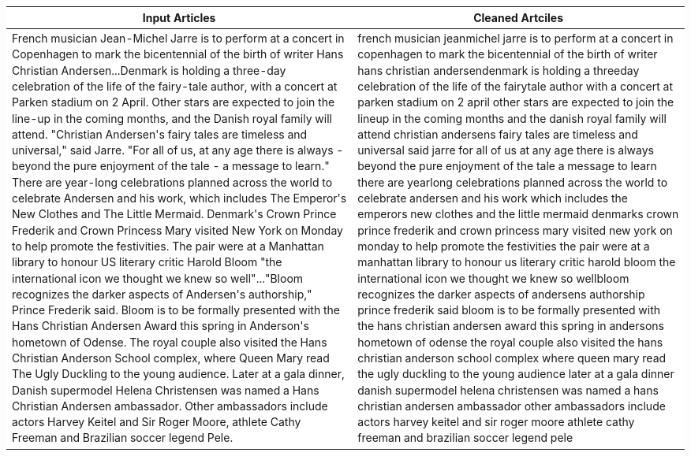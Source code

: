 | Input Articles | Cleaned Artciles | 
| ------------- | ------------- | 
| French musician Jean-Michel Jarre is to perform at a concert in Copenhagen to mark the bicentennial of the birth of writer Hans Christian Andersen...Denmark is holding a three-day celebration of the life of the fairy-tale author, with a concert at Parken stadium on 2 April. Other stars are expected to join the line-up in the coming months, and the Danish royal family will attend. "Christian Andersen's fairy tales are timeless and universal," said Jarre. "For all of us, at any age there is always - beyond the pure enjoyment of the tale - a message to learn." There are year-long celebrations planned across the world to celebrate Andersen and his work, which includes The Emperor's New Clothes and The Little Mermaid. Denmark's Crown Prince Frederik and Crown Princess Mary visited New York on Monday to help promote the festivities. The pair were at a Manhattan library to honour US literary critic Harold Bloom "the international icon we thought we knew so well"..."Bloom recognizes the darker aspects of Andersen's authorship," Prince Frederik said. Bloom is to be formally presented with the Hans Christian Andersen Award this spring in Anderson's hometown of Odense. The royal couple also visited the Hans Christian Anderson School complex, where Queen Mary read The Ugly Duckling to the young audience. Later at a gala dinner, Danish supermodel Helena Christensen was named a Hans Christian Andersen ambassador. Other ambassadors include actors Harvey Keitel and Sir Roger Moore, athlete Cathy Freeman and Brazilian soccer legend Pele.| french musician jeanmichel jarre is to perform at a concert in copenhagen to mark the bicentennial of the birth of writer hans christian andersendenmark is holding a threeday celebration of the life of the fairytale author with a concert at parken stadium on 2 april other stars are expected to join the lineup in the coming months and the danish royal family will attend christian andersens fairy tales are timeless and universal said jarre for all of us at any age there is always  beyond the pure enjoyment of the tale  a message to learn there are yearlong celebrations planned across the world to celebrate andersen and his work which includes the emperors new clothes and the little mermaid denmarks crown prince frederik and crown princess mary visited new york on monday to help promote the festivities the pair were at a manhattan library to honour us literary critic harold bloom the international icon we thought we knew so wellbloom recognizes the darker aspects of andersens authorship prince frederik said bloom is to be formally presented with the hans christian andersen award this spring in andersons hometown of odense the royal couple also visited the hans christian anderson school complex where queen mary read the ugly duckling to the young audience later at a gala dinner danish supermodel helena christensen was named a hans christian andersen ambassador other ambassadors include actors harvey keitel and sir roger moore athlete cathy freeman and brazilian soccer legend pele | 